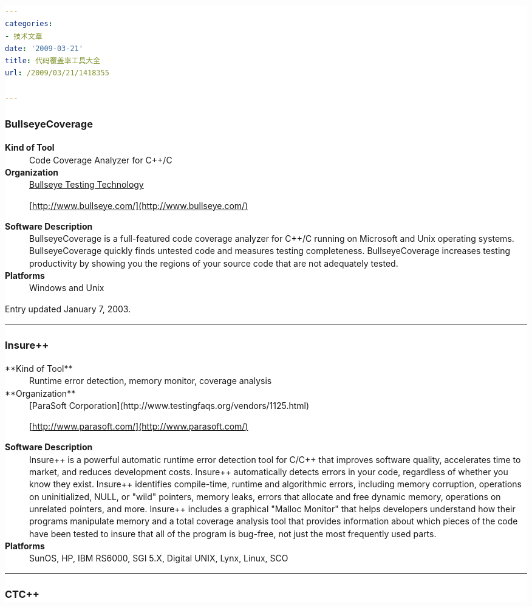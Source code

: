 ```yaml
---
categories:
- 技术文章
date: '2009-03-21'
title: 代码覆盖率工具大全
url: /2009/03/21/1418355

---
```



<a name="BullseyeCoverage">

### BullseyeCoverage

</a> <dl><dt>**Kind of Tool** </dt><dd>Code Coverage Analyzer for C++/C </dd><dt>**Organization** </dt><dd> [Bullseye Testing Technology](http://www.testingfaqs.org/vendors/1233.html)
  
[http://www.bullseye.com/](http://www.bullseye.com/) </dd><dt>**Software Description** </dt><dd>BullseyeCoverage is a full-featured code coverage analyzer for C++/C running on Microsoft and Unix operating systems. BullseyeCoverage quickly finds untested code and measures testing completeness. BullseyeCoverage increases testing productivity by showing you the regions of your source code that are not adequately tested. </dd><dt>**Platforms** </dt><dd>Windows and Unix </dd></dl>

 Entry updated January 7, 2003.

* * *

 <a name="Development">

### Insure++

</a> 

<dl><dt>**Kind of Tool** </dt><dd>Runtime error detection, memory monitor, coverage analysis </dd><dt>**Organization** </dt><dd> [ParaSoft Corporation](http://www.testingfaqs.org/vendors/1125.html)
  
[http://www.parasoft.com/](http://www.parasoft.com/) </dd><dt>**Software Description** </dt><dd>Insure++ is a powerful automatic runtime error detection tool for C/C++ that improves software quality, accelerates time to market, and reduces development costs. Insure++ automatically detects errors in your code, regardless of whether you know they exist. Insure++ identifies compile-time, runtime and algorithmic errors, including memory corruption, operations on uninitialized, NULL, or "wild" pointers, memory leaks, errors that allocate and free dynamic memory, operations on unrelated pointers, and more. Insure++ includes a graphical "Malloc Monitor" that helps developers understand how their programs manipulate memory and a total coverage analysis tool that provides information about which pieces of the code have been tested to insure that all of the program is bug-free, not just the most frequently used parts. </dd><dt>**Platforms** </dt><dd>SunOS, HP, IBM RS6000, SGI 5.X, Digital UNIX, Lynx, Linux, SCO </dd></dl>

* * *

<a name="ctc++">

### CTC++
